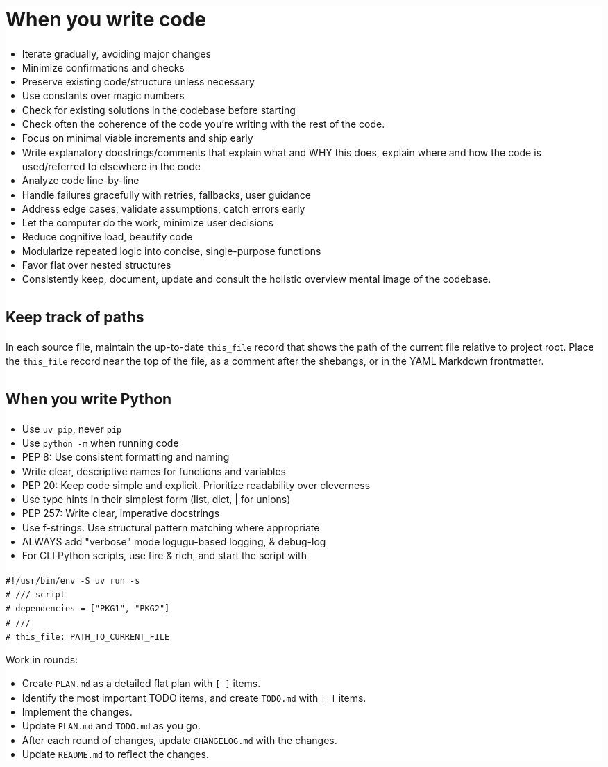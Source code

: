 # When you write code

- Iterate gradually, avoiding major changes
- Minimize confirmations and checks
- Preserve existing code/structure unless necessary
- Use constants over magic numbers
- Check for existing solutions in the codebase before starting
- Check often the coherence of the code you’re writing with the rest of the code.
- Focus on minimal viable increments and ship early
- Write explanatory docstrings/comments that explain what and WHY this does, explain where and how the code is used/referred to elsewhere in the code
- Analyze code line-by-line
- Handle failures gracefully with retries, fallbacks, user guidance
- Address edge cases, validate assumptions, catch errors early
- Let the computer do the work, minimize user decisions
- Reduce cognitive load, beautify code
- Modularize repeated logic into concise, single-purpose functions
- Favor flat over nested structures
- Consistently keep, document, update and consult the holistic overview mental image of the codebase. 

## Keep track of paths

In each source file, maintain the up-to-date `this_file` record that shows the path of the current file relative to project root. Place the `this_file` record near the top of the file, as a comment after the shebangs, or in the YAML Markdown frontmatter.

## When you write Python

- Use `uv pip`, never `pip`
- Use `python -m` when running code
- PEP 8: Use consistent formatting and naming
- Write clear, descriptive names for functions and variables
- PEP 20: Keep code simple and explicit. Prioritize readability over cleverness
- Use type hints in their simplest form (list, dict, | for unions)
- PEP 257: Write clear, imperative docstrings
- Use f-strings. Use structural pattern matching where appropriate
- ALWAYS add "verbose" mode logugu-based logging, & debug-log
- For CLI Python scripts, use fire & rich, and start the script with

```
#!/usr/bin/env -S uv run -s
# /// script
# dependencies = ["PKG1", "PKG2"]
# ///
# this_file: PATH_TO_CURRENT_FILE
```

Work in rounds: 

- Create `PLAN.md` as a detailed flat plan with `[ ]` items. 
- Identify the most important TODO items, and create `TODO.md` with `[ ]` items. 
- Implement the changes. 
- Update `PLAN.md` and `TODO.md` as you go. 
- After each round of changes, update `CHANGELOG.md` with the changes.
- Update `README.md` to reflect the changes.
